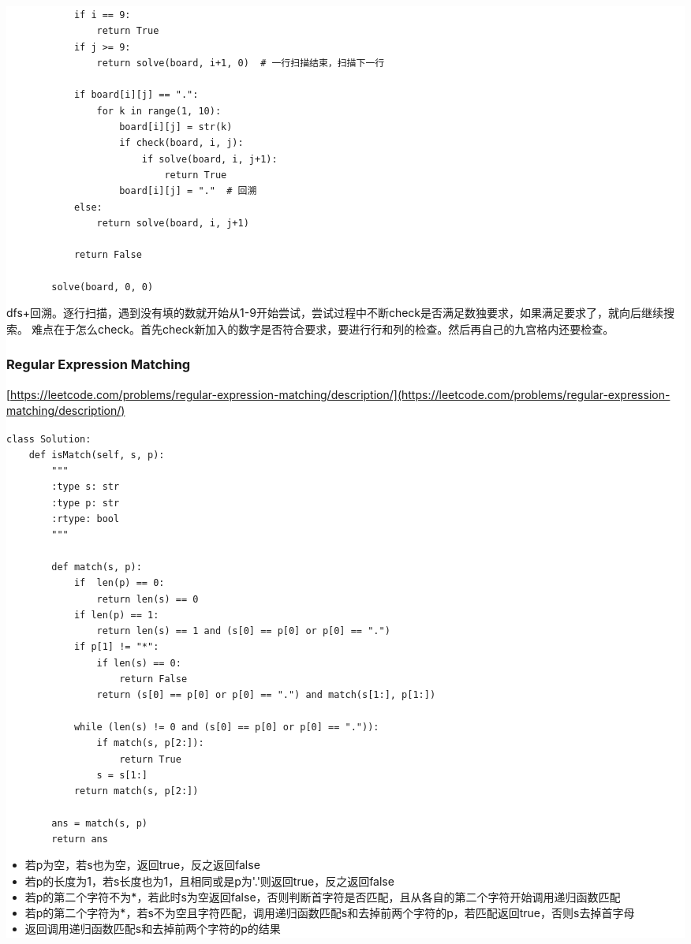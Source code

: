 	            if i == 9:
	                return True
	            if j >= 9:
	                return solve(board, i+1, 0)  # 一行扫描结束，扫描下一行
	            
	            if board[i][j] == ".":
	                for k in range(1, 10):
	                    board[i][j] = str(k)
	                    if check(board, i, j):
	                        if solve(board, i, j+1):
	                            return True
	                    board[i][j] = "."  # 回溯
	            else:
	                return solve(board, i, j+1)
	            
	            return False
	        
	        solve(board, 0, 0)
	 
dfs+回溯。逐行扫描，遇到没有填的数就开始从1-9开始尝试，尝试过程中不断check是否满足数独要求，如果满足要求了，就向后继续搜索。
难点在于怎么check。首先check新加入的数字是否符合要求，要进行行和列的检查。然后再自己的九宫格内还要检查。   


### Regular Expression Matching

[https://leetcode.com/problems/regular-expression-matching/description/](https://leetcode.com/problems/regular-expression-matching/description/)

	class Solution:
	    def isMatch(self, s, p):
	        """
	        :type s: str
	        :type p: str
	        :rtype: bool
	        """
	        
	        def match(s, p):
	            if  len(p) == 0:
	                return len(s) == 0
	            if len(p) == 1:
	                return len(s) == 1 and (s[0] == p[0] or p[0] == ".")
	            if p[1] != "*":
	                if len(s) == 0:
	                    return False
	                return (s[0] == p[0] or p[0] == ".") and match(s[1:], p[1:])
	            
	            while (len(s) != 0 and (s[0] == p[0] or p[0] == ".")):
	                if match(s, p[2:]):
	                    return True
	                s = s[1:]
	            return match(s, p[2:])
	        
	        ans = match(s, p)
	        return ans
            
- 若p为空，若s也为空，返回true，反之返回false
- 若p的长度为1，若s长度也为1，且相同或是p为'.'则返回true，反之返回false
- 若p的第二个字符不为*，若此时s为空返回false，否则判断首字符是否匹配，且从各自的第二个字符开始调用递归函数匹配
- 若p的第二个字符为*，若s不为空且字符匹配，调用递归函数匹配s和去掉前两个字符的p，若匹配返回true，否则s去掉首字母 
- 返回调用递归函数匹配s和去掉前两个字符的p的结果    

